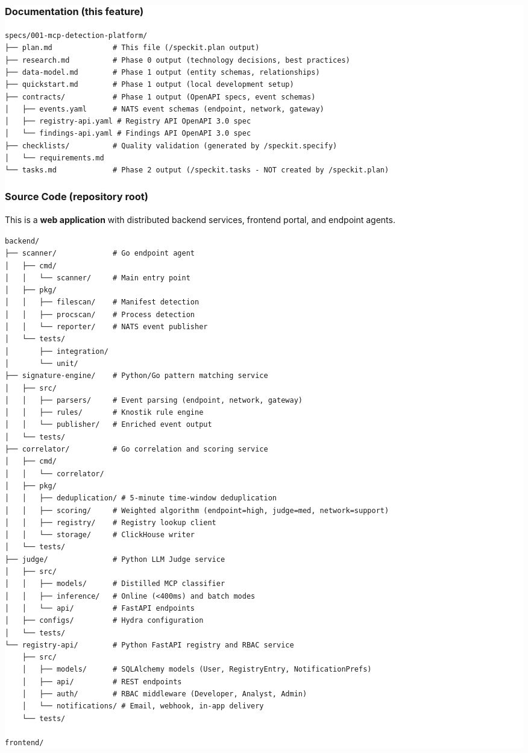 ### Documentation (this feature)

```
specs/001-mcp-detection-platform/
├── plan.md              # This file (/speckit.plan output)
├── research.md          # Phase 0 output (technology decisions, best practices)
├── data-model.md        # Phase 1 output (entity schemas, relationships)
├── quickstart.md        # Phase 1 output (local development setup)
├── contracts/           # Phase 1 output (OpenAPI specs, event schemas)
│   ├── events.yaml      # NATS event schemas (endpoint, network, gateway)
│   ├── registry-api.yaml # Registry API OpenAPI 3.0 spec
│   └── findings-api.yaml # Findings API OpenAPI 3.0 spec
├── checklists/          # Quality validation (generated by /speckit.specify)
│   └── requirements.md
└── tasks.md             # Phase 2 output (/speckit.tasks - NOT created by /speckit.plan)
```

### Source Code (repository root)

This is a **web application** with distributed backend services, frontend portal, and endpoint agents.

```
backend/
├── scanner/             # Go endpoint agent
│   ├── cmd/
│   │   └── scanner/     # Main entry point
│   ├── pkg/
│   │   ├── filescan/    # Manifest detection
│   │   ├── procscan/    # Process detection
│   │   └── reporter/    # NATS event publisher
│   └── tests/
│       ├── integration/
│       └── unit/
├── signature-engine/    # Python/Go pattern matching service
│   ├── src/
│   │   ├── parsers/     # Event parsing (endpoint, network, gateway)
│   │   ├── rules/       # Knostik rule engine
│   │   └── publisher/   # Enriched event output
│   └── tests/
├── correlator/          # Go correlation and scoring service
│   ├── cmd/
│   │   └── correlator/
│   ├── pkg/
│   │   ├── deduplication/ # 5-minute time-window deduplication
│   │   ├── scoring/     # Weighted algorithm (endpoint=high, judge=med, network=support)
│   │   ├── registry/    # Registry lookup client
│   │   └── storage/     # ClickHouse writer
│   └── tests/
├── judge/               # Python LLM Judge service
│   ├── src/
│   │   ├── models/      # Distilled MCP classifier
│   │   ├── inference/   # Online (<400ms) and batch modes
│   │   └── api/         # FastAPI endpoints
│   ├── configs/         # Hydra configuration
│   └── tests/
└── registry-api/        # Python FastAPI registry and RBAC service
    ├── src/
    │   ├── models/      # SQLAlchemy models (User, RegistryEntry, NotificationPrefs)
    │   ├── api/         # REST endpoints
    │   ├── auth/        # RBAC middleware (Developer, Analyst, Admin)
    │   └── notifications/ # Email, webhook, in-app delivery
    └── tests/

frontend/
```